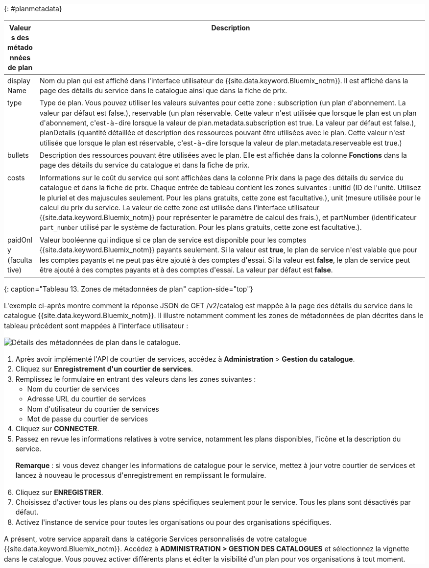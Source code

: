 
{: #planmetadata}

| **Valeurs des métadonnées de plan** | **Description** |
|------------------------|-----------------|
|displayName             | Nom du plan qui est affiché dans l'interface utilisateur de {{site.data.keyword.Bluemix_notm}}. Il est affiché dans la page des détails du service dans le catalogue ainsi que dans la fiche de prix.   |
|type                    | Type de plan. Vous pouvez utiliser les valeurs suivantes pour cette zone : subscription (un plan d'abonnement. La valeur par défaut est false.), reservable (un plan réservable. Cette valeur n'est utilisée que lorsque le plan est un plan d'abonnement, c'est-à-dire lorsque la valeur de plan.metadata.subscription est true. La valeur par défaut est false.), planDetails (quantité détaillée et description des ressources pouvant être utilisées avec le plan. Cette valeur n'est utilisée que lorsque le plan est réservable, c'est-à-dire lorsque la valeur de plan.metadata.reserveable est true.) |
|bullets                 | Description des ressources pouvant être utilisées avec le plan. Elle est affichée dans la colonne **Fonctions** dans la page des détails du service du catalogue et dans la fiche de prix. |
|costs                   | Informations sur le coût du service qui sont affichées dans la colonne Prix dans la page des détails du service du catalogue et dans la fiche de prix. Chaque entrée de tableau contient les zones suivantes : unitId (ID de l'unité. Utilisez le pluriel et des majuscules seulement. Pour les plans gratuits, cette zone est facultative.), unit (mesure utilisée pour le calcul du prix du service. La valeur de cette zone est utilisée dans l'interface utilisateur {{site.data.keyword.Bluemix_notm}} pour représenter le paramètre de calcul des frais.), et partNumber (identificateur `part_number` utilisé par le système de facturation. Pour les plans gratuits, cette zone est facultative.).   |
|paidOnly (facultative)     | Valeur booléenne qui indique si ce plan de service est disponible pour les comptes {{site.data.keyword.Bluemix_notm}} payants seulement. Si la valeur est **true**, le plan de service n'est valable que pour les comptes payants et ne peut pas être ajouté à des comptes d'essai. Si la valeur est **false**, le plan de service peut être ajouté à des comptes payants et à des comptes d'essai. La valeur par défaut est **false**.	  |
{: caption="Tableau 13. Zones de métadonnées de plan" caption-side="top"}

L'exemple ci-après montre comment la réponse JSON de GET /v2/catalog est mappée à la page des détails du service dans le catalogue {{site.data.keyword.Bluemix_notm}}. Il illustre notamment comment les zones de métadonnées de plan décrites dans le tableau précédent sont mappées à l'interface utilisateur :

![Détails des métadonnées de plan dans le catalogue.](images/plan_metadata.png "Vue des valeurs de métadonnées de plan dans le catalogue Bluemix")




<ol>
<li>Après avoir implémenté l'API de courtier de services, accédez à <strong>Administration</strong> &gt; <strong>Gestion du catalogue</strong>.</li>
<li>Cliquez sur <strong>Enregistrement d'un courtier de services</strong>.</li>
<li>Remplissez le formulaire en entrant des valeurs dans les zones suivantes :
<ul>
<li>Nom du courtier de services</li>
<li>Adresse URL du courtier de services</li>
<li>Nom d'utilisateur du courtier de services</li>
<li>Mot de passe du courtier de services</li>
</ul>
</li>
<li>Cliquez sur <strong>CONNECTER</strong>.</li>
<li>Passez en revue les informations relatives à votre service, notamment les plans disponibles, l'icône et la description du service.<br />
<p><strong>Remarque</strong> : si vous devez changer les informations de catalogue pour le service, mettez à jour votre courtier de services et lancez à nouveau le processus d'enregistrement en remplissant le formulaire.</p>
</li>
<li>Cliquez sur <strong>ENREGISTRER</strong>.</li>
<li>Choisissez d'activer tous les plans ou des plans spécifiques seulement pour le service. Tous les plans sont désactivés par défaut.</li>
<li>Activez l'instance de service pour toutes les organisations ou pour des organisations spécifiques.</li>
</ol>

A présent, votre service apparaît dans la catégorie Services personnalisés de votre catalogue {{site.data.keyword.Bluemix_notm}}. Accédez à **ADMINISTRATION &gt; GESTION DES CATALOGUES** et sélectionnez la vignette dans le catalogue. Vous pouvez activer différents plans et éditer la visibilité d'un plan pour vos organisations à tout moment.
